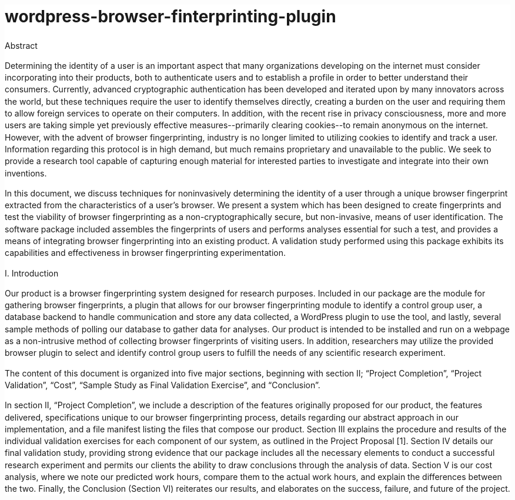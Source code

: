 # wordpress-browser-finterprinting-plugin

Abstract

Determining the identity of a user is an important aspect that many organizations developing on the internet must consider incorporating into their products, both to authenticate users and to establish a profile in order to better understand their consumers.  Currently, advanced cryptographic authentication has been developed and iterated upon by many innovators across the world, but these techniques require the user to identify themselves directly, creating a burden on the user and requiring them to allow foreign services to operate on their computers.  In addition, with the recent rise in privacy consciousness, more and more users are taking simple yet previously effective measures--primarily clearing cookies--to remain anonymous on the internet.  However, with the advent of browser fingerprinting, industry is no longer limited to utilizing cookies to identify and track a user.  Information regarding this protocol is in high demand, but much remains proprietary and unavailable to the public.  We seek to provide a research tool capable of capturing enough material for interested parties to investigate and integrate into their own inventions.

In this document, we discuss techniques for noninvasively determining the identity of a user through a unique browser fingerprint extracted from the characteristics of a user’s browser.  We present a system which has been designed to create fingerprints and test the viability of browser fingerprinting as a non-cryptographically secure, but non-invasive, means of user identification.  The software package included assembles the fingerprints of users and performs analyses essential for such a test, and provides a means of integrating browser fingerprinting into an existing product.   A validation study performed using this package exhibits its capabilities and effectiveness in browser fingerprinting experimentation.

I.  Introduction

Our product is a browser fingerprinting system designed for research purposes. Included in our package are the module for gathering browser fingerprints, a plugin that allows for our browser fingerprinting module to identify a control group user, a database backend to handle communication and store any data collected, a WordPress plugin to use the tool, and lastly, several sample methods of polling our database to gather data for analyses. Our product is intended to be installed and run on a webpage as a non-intrusive method of collecting browser fingerprints of visiting users. In addition, researchers may utilize the provided browser plugin to select and identify control group users to fulfill the needs of any scientific research experiment.
 
The content of this document is organized into five major sections, beginning with section II; “Project Completion”, “Project Validation”, “Cost”, “Sample Study as Final Validation Exercise”, and “Conclusion”. 

In section II, “Project Completion”, we include a description of the features originally proposed for our product, the features delivered, specifications unique to our browser fingerprinting process, details regarding our abstract approach in our implementation, and a file manifest listing the files that compose our product. Section III explains the procedure and results of the individual validation exercises for each component of our system, as outlined in the Project Proposal [1]. Section IV details our final validation study, providing strong evidence that our package includes all the necessary elements to conduct a successful research experiment and permits our clients the ability to draw conclusions through the analysis of data. Section V is our cost analysis, where we note our predicted work hours, compare them to the actual work hours, and explain the differences between the two. Finally, the Conclusion (Section VI) reiterates our results, and elaborates on the success, failure, and future of the project.
